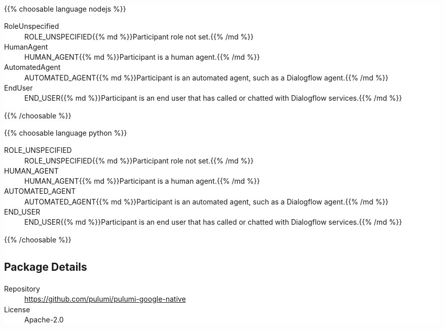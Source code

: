 {{% choosable language nodejs %}}
<dl class="tabular"><dt>Role<wbr>Unspecified</dt>
    <dd>ROLE_UNSPECIFIED{{% md %}}Participant role not set.{{% /md %}}</dd><dt>Human<wbr>Agent</dt>
    <dd>HUMAN_AGENT{{% md %}}Participant is a human agent.{{% /md %}}</dd><dt>Automated<wbr>Agent</dt>
    <dd>AUTOMATED_AGENT{{% md %}}Participant is an automated agent, such as a Dialogflow agent.{{% /md %}}</dd><dt>End<wbr>User</dt>
    <dd>END_USER{{% md %}}Participant is an end user that has called or chatted with Dialogflow services.{{% /md %}}</dd></dl>
{{% /choosable %}}

{{% choosable language python %}}
<dl class="tabular"><dt>ROLE_UNSPECIFIED</dt>
    <dd>ROLE_UNSPECIFIED{{% md %}}Participant role not set.{{% /md %}}</dd><dt>HUMAN_AGENT</dt>
    <dd>HUMAN_AGENT{{% md %}}Participant is a human agent.{{% /md %}}</dd><dt>AUTOMATED_AGENT</dt>
    <dd>AUTOMATED_AGENT{{% md %}}Participant is an automated agent, such as a Dialogflow agent.{{% /md %}}</dd><dt>END_USER</dt>
    <dd>END_USER{{% md %}}Participant is an end user that has called or chatted with Dialogflow services.{{% /md %}}</dd></dl>
{{% /choosable %}}


<h2 id="package-details">Package Details</h2>
<dl class="package-details">
	<dt>Repository</dt>
	<dd><a href="https://github.com/pulumi/pulumi-google-native">https://github.com/pulumi/pulumi-google-native</a></dd>
	<dt>License</dt>
	<dd>Apache-2.0</dd>
</dl>

